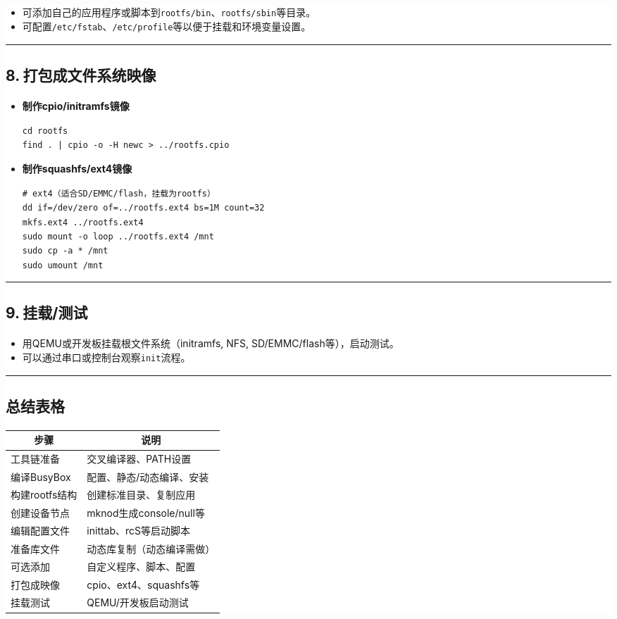 - 可添加自己的应用程序或脚本到`rootfs/bin`、`rootfs/sbin`等目录。
- 可配置`/etc/fstab`、`/etc/profile`等以便于挂载和环境变量设置。

------

## 8. 打包成文件系统映像

- **制作cpio/initramfs镜像**

  ```
  cd rootfs
  find . | cpio -o -H newc > ../rootfs.cpio
  ```

- **制作squashfs/ext4镜像**

  ```
  # ext4（适合SD/EMMC/flash，挂载为rootfs）
  dd if=/dev/zero of=../rootfs.ext4 bs=1M count=32
  mkfs.ext4 ../rootfs.ext4
  sudo mount -o loop ../rootfs.ext4 /mnt
  sudo cp -a * /mnt
  sudo umount /mnt
  ```

------

## 9. 挂载/测试

- 用QEMU或开发板挂载根文件系统（initramfs, NFS, SD/EMMC/flash等），启动测试。
- 可以通过串口或控制台观察`init`流程。

------

## 总结表格

| 步骤           | 说明                       |
| -------------- | -------------------------- |
| 工具链准备     | 交叉编译器、PATH设置       |
| 编译BusyBox    | 配置、静态/动态编译、安装  |
| 构建rootfs结构 | 创建标准目录、复制应用     |
| 创建设备节点   | mknod生成console/null等    |
| 编辑配置文件   | inittab、rcS等启动脚本     |
| 准备库文件     | 动态库复制（动态编译需做） |
| 可选添加       | 自定义程序、脚本、配置     |
| 打包成映像     | cpio、ext4、squashfs等     |
| 挂载测试       | QEMU/开发板启动测试        |
